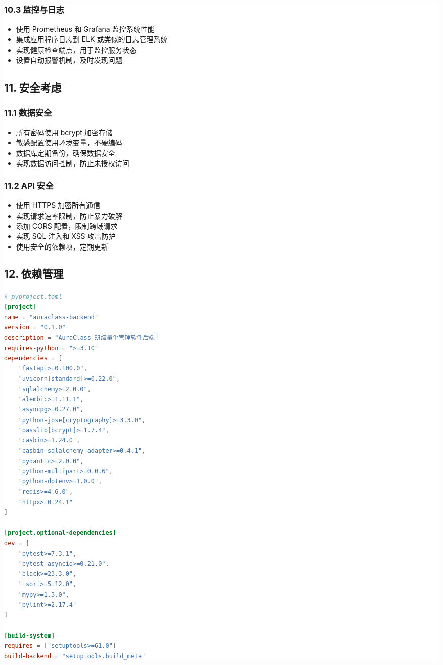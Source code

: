 ### 10.3 监控与日志

- 使用 Prometheus 和 Grafana 监控系统性能
- 集成应用程序日志到 ELK 或类似的日志管理系统
- 实现健康检查端点，用于监控服务状态
- 设置自动报警机制，及时发现问题

## 11. 安全考虑

### 11.1 数据安全

- 所有密码使用 bcrypt 加密存储
- 敏感配置使用环境变量，不硬编码
- 数据库定期备份，确保数据安全
- 实现数据访问控制，防止未授权访问

### 11.2 API 安全

- 使用 HTTPS 加密所有通信
- 实现请求速率限制，防止暴力破解
- 添加 CORS 配置，限制跨域请求
- 实现 SQL 注入和 XSS 攻击防护
- 使用安全的依赖项，定期更新

## 12. 依赖管理

```toml
# pyproject.toml
[project]
name = "auraclass-backend"
version = "0.1.0"
description = "AuraClass 班级量化管理软件后端"
requires-python = ">=3.10"
dependencies = [
    "fastapi>=0.100.0",
    "uvicorn[standard]>=0.22.0",
    "sqlalchemy>=2.0.0",
    "alembic>=1.11.1",
    "asyncpg>=0.27.0",
    "python-jose[cryptography]>=3.3.0",
    "passlib[bcrypt]>=1.7.4",
    "casbin>=1.24.0",
    "casbin-sqlalchemy-adapter>=0.4.1",
    "pydantic>=2.0.0",
    "python-multipart>=0.0.6",
    "python-dotenv>=1.0.0",
    "redis>=4.6.0",
    "httpx>=0.24.1"
]

[project.optional-dependencies]
dev = [
    "pytest>=7.3.1",
    "pytest-asyncio>=0.21.0",
    "black>=23.3.0",
    "isort>=5.12.0",
    "mypy>=1.3.0",
    "pylint>=2.17.4"
]

[build-system]
requires = ["setuptools>=61.0"]
build-backend = "setuptools.build_meta"
```